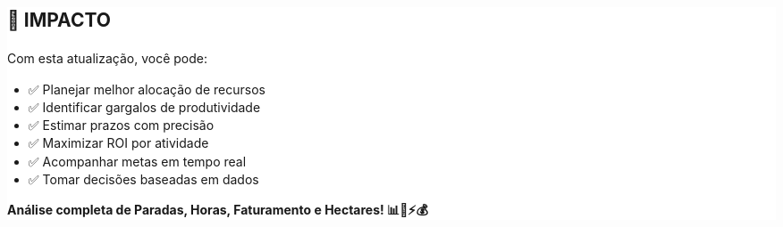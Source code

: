 ## 🎯 IMPACTO

Com esta atualização, você pode:
- ✅ Planejar melhor alocação de recursos
- ✅ Identificar gargalos de produtividade
- ✅ Estimar prazos com precisão
- ✅ Maximizar ROI por atividade
- ✅ Acompanhar metas em tempo real
- ✅ Tomar decisões baseadas em dados

**Análise completa de Paradas, Horas, Faturamento e Hectares! 📊🌾⚡💰**
